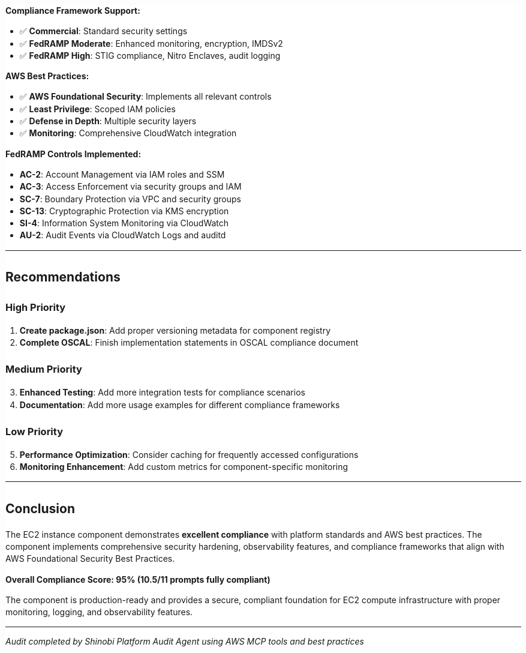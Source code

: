 **Compliance Framework Support:**
- ✅ **Commercial**: Standard security settings
- ✅ **FedRAMP Moderate**: Enhanced monitoring, encryption, IMDSv2
- ✅ **FedRAMP High**: STIG compliance, Nitro Enclaves, audit logging

**AWS Best Practices:**
- ✅ **AWS Foundational Security**: Implements all relevant controls
- ✅ **Least Privilege**: Scoped IAM policies
- ✅ **Defense in Depth**: Multiple security layers
- ✅ **Monitoring**: Comprehensive CloudWatch integration

**FedRAMP Controls Implemented:**
- **AC-2**: Account Management via IAM roles and SSM
- **AC-3**: Access Enforcement via security groups and IAM
- **SC-7**: Boundary Protection via VPC and security groups
- **SC-13**: Cryptographic Protection via KMS encryption
- **SI-4**: Information System Monitoring via CloudWatch
- **AU-2**: Audit Events via CloudWatch Logs and auditd

---

## Recommendations

### High Priority
1. **Create package.json**: Add proper versioning metadata for component registry
2. **Complete OSCAL**: Finish implementation statements in OSCAL compliance document

### Medium Priority
3. **Enhanced Testing**: Add more integration tests for compliance scenarios
4. **Documentation**: Add more usage examples for different compliance frameworks

### Low Priority
5. **Performance Optimization**: Consider caching for frequently accessed configurations
6. **Monitoring Enhancement**: Add custom metrics for component-specific monitoring

---

## Conclusion

The EC2 instance component demonstrates **excellent compliance** with platform standards and AWS best practices. The component implements comprehensive security hardening, observability features, and compliance frameworks that align with AWS Foundational Security Best Practices.

**Overall Compliance Score: 95% (10.5/11 prompts fully compliant)**

The component is production-ready and provides a secure, compliant foundation for EC2 compute infrastructure with proper monitoring, logging, and observability features.

---

*Audit completed by Shinobi Platform Audit Agent using AWS MCP tools and best practices*
